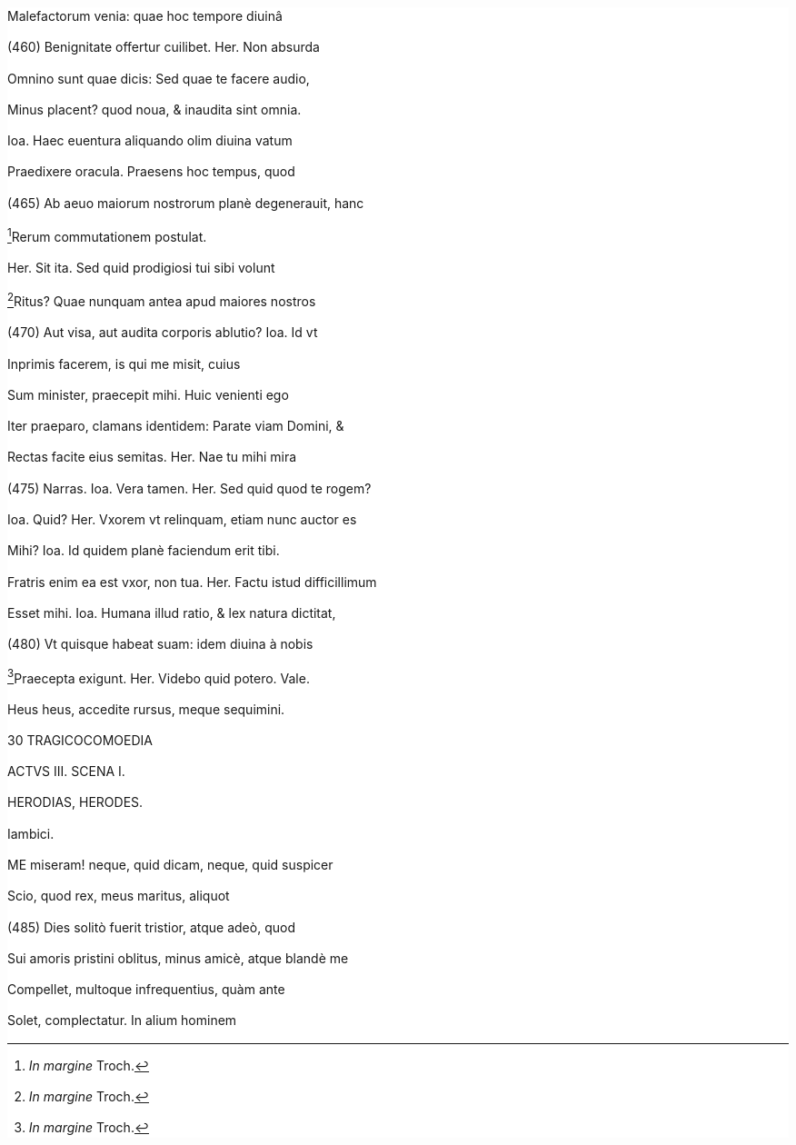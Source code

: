 Malefactorum venia: quae hoc tempore diuinâ

\(460\) Benignitate offertur cuilibet. Her. Non absurda

Omnino sunt quae dicis: Sed quae te facere audio,

Minus placent? quod noua, & inaudita sint omnia.

Ioa. Haec euentura aliquando olim diuina vatum

Praedixere oracula. Praesens hoc tempus, quod

\(465\) Ab aeuo maiorum nostrorum planè degenerauit, hanc

[^44]Rerum commutationem postulat.

Her. Sit ita. Sed quid prodigiosi tui sibi volunt

[^45]Ritus? Quae nunquam antea apud maiores nostros

\(470\) Aut visa, aut audita corporis ablutio? Ioa. Id vt

Inprimis facerem, is qui me misit, cuius

Sum minister, praecepit mihi. Huic venienti ego

Iter praeparo, clamans identidem: Parate viam Domini, &

Rectas facite eius semitas. Her. Nae tu mihi mira

\(475\) Narras. Ioa. Vera tamen. Her. Sed quid quod te rogem?

Ioa. Quid? Her. Vxorem vt relinquam, etiam nunc auctor es

Mihi? Ioa. Id quidem planè faciendum erit tibi.

Fratris enim ea est vxor, non tua. Her. Factu istud difficillimum

Esset mihi. Ioa. Humana illud ratio, & lex natura dictitat,

\(480\) Vt quisque habeat suam: idem diuina à nobis

[^46]Praecepta exigunt. Her. Videbo quid potero. Vale.

Heus heus, accedite rursus, meque sequimini.

30 TRAGICOCOMOEDIA

ACTVS III. SCENA I.

HERODIAS, HERODES.

Iambici.

ME miseram! neque, quid dicam, neque, quid suspicer

Scio, quod rex, meus maritus, aliquot

\(485\) Dies solitò fuerit tristior, atque adeò, quod

Sui amoris pristini oblitus, minus amicè, atque blandè me

Compellet, multoque infrequentius, quàm ante

Solet, complectatur. In alium hominem


[^1]: *In margine* Troch.
[^2]: *In margine* Troch.
[^3]: *In margine* Troch.
[^4]: *In margine* Troch.
[^5]: *In margine* Troch.
[^6]: *In margine* Troch.
[^7]: *In margine* Troch.
[^8]: *In margine* Troch.
[^9]: *In margine* Troch.
[^10]: *In margine* Troch.
[^11]: *In margine* Troch.
[^12]: *In margine* Troch.
[^13]: *In margine* Troch.
[^14]: *In margine* Troch.
[^15]: *In margine* Troch.
[^16]: *In margine* Troch.
[^17]: *In margine* Troch.
[^18]: *In margine* Troch.
[^19]: *In margine* Troch.
[^20]: *In margine* Troch.
[^21]: *In margine* Troch.
[^22]: *In margine* Troch.
[^23]: *In margine* Troch.
[^24]: *In margine* Troch.
[^25]: *In margine* Troch.
[^26]: *In margine* Troch.
[^27]: *In margine* Troch.
[^28]: *In margine* Troch.
[^29]: *In margine* Troch.
[^30]: *In margine* Troch.
[^31]: *In margine* Troch.
[^32]: *In margine* Troch.
[^33]: *In margine* Troch.
[^34]: *In margine* Troch.
[^35]: *In margine* Troch.
[^36]: *In margine* Troch.
[^37]: *In margine* Troch.
[^38]: *In margine* Troch.
[^39]: *In margine* Troch.
[^40]: *In margine* Troch.
[^41]: *In margine* Troch.
[^42]: *In margine* Troch.
[^43]: *In margine* Troch.
[^44]: *In margine* Troch.
[^45]: *In margine* Troch.
[^46]: *In margine* Troch.
[^47]: *In margine* Troch.
[^48]: *In margine* Troch.
[^49]: *In margine* Troch.
[^50]: *In margine* Troch.
[^51]: *In margine* Troch.
[^52]: *In margine* Troch.
[^53]: *In margine* Troch.
[^54]: *In margine* Troch.
[^55]: *In margine* Troch.
[^56]: *In margine* Troch.
[^57]: *In margine* Troch.
[^58]: *In margine* Troch.
[^59]: *In margine* Troch.
[^60]: *In margine* Troch.
[^61]: *In margine* Troch.
[^62]: *In margine* Troch.
[^63]: *In margine* Troch.
[^64]: *In margine* Troch.
[^65]: *In margine* Troch.
[^66]: *In margine* Troch.
[^67]: *In margine* Troch.
[^68]: *In margine* Troch.
[^69]: *In margine* Troch.
[^70]: *In margine* Troch.
[^71]: *In margine* Troch.
[^72]: *In margine* Troch.
[^73]: *In margine* Troch.
[^74]: *In margine* Troch.
[^75]: *In margine* Troch.
[^76]: *In margine* Troch.
[^77]: *In margine* Troch.
[^78]: *In margine* Troch.
[^79]: *In margine* Troch.
[^80]: *In margine* Troch.
[^81]: *In margine* Troch.
[^82]: *In margine* Troch.
[^83]: *In margine* Troch.